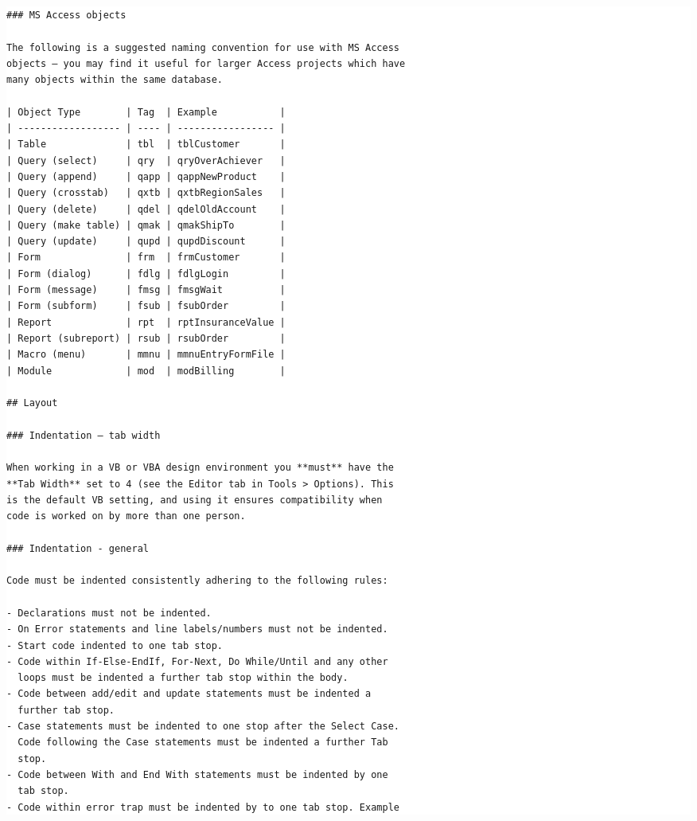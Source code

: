     ### MS Access objects

    The following is a suggested naming convention for use with MS Access
    objects – you may find it useful for larger Access projects which have
    many objects within the same database.

    | Object Type        | Tag  | Example           |
    | ------------------ | ---- | ----------------- |
    | Table              | tbl  | tblCustomer       |
    | Query (select)     | qry  | qryOverAchiever   |
    | Query (append)     | qapp | qappNewProduct    |
    | Query (crosstab)   | qxtb | qxtbRegionSales   |
    | Query (delete)     | qdel | qdelOldAccount    |
    | Query (make table) | qmak | qmakShipTo        |
    | Query (update)     | qupd | qupdDiscount      |
    | Form               | frm  | frmCustomer       |
    | Form (dialog)      | fdlg | fdlgLogin         |
    | Form (message)     | fmsg | fmsgWait          |
    | Form (subform)     | fsub | fsubOrder         |
    | Report             | rpt  | rptInsuranceValue |
    | Report (subreport) | rsub | rsubOrder         |
    | Macro (menu)       | mmnu | mmnuEntryFormFile |
    | Module             | mod  | modBilling        |

    ## Layout

    ### Indentation – tab width

    When working in a VB or VBA design environment you **must** have the
    **Tab Width** set to 4 (see the Editor tab in Tools > Options). This
    is the default VB setting, and using it ensures compatibility when
    code is worked on by more than one person.

    ### Indentation - general

    Code must be indented consistently adhering to the following rules:

    - Declarations must not be indented.
    - On Error statements and line labels/numbers must not be indented.
    - Start code indented to one tab stop.
    - Code within If-Else-EndIf, For-Next, Do While/Until and any other
      loops must be indented a further tab stop within the body.
    - Code between add/edit and update statements must be indented a
      further tab stop.
    - Case statements must be indented to one stop after the Select Case.
      Code following the Case statements must be indented a further Tab
      stop.
    - Code between With and End With statements must be indented by one
      tab stop.
    - Code within error trap must be indented by to one tab stop. Example
